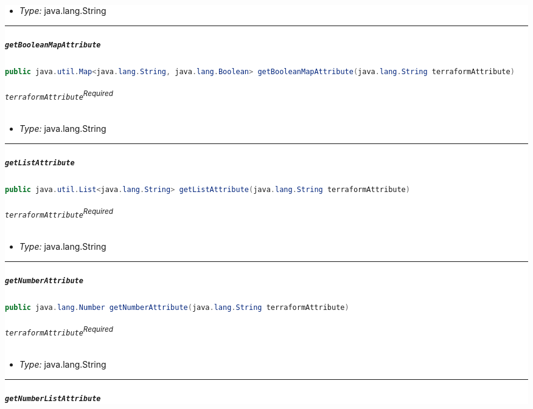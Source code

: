 - *Type:* java.lang.String

---

##### `getBooleanMapAttribute` <a name="getBooleanMapAttribute" id="@cdktf/provider-vault.secretsSyncAssociation.SecretsSyncAssociation.getBooleanMapAttribute"></a>

```java
public java.util.Map<java.lang.String, java.lang.Boolean> getBooleanMapAttribute(java.lang.String terraformAttribute)
```

###### `terraformAttribute`<sup>Required</sup> <a name="terraformAttribute" id="@cdktf/provider-vault.secretsSyncAssociation.SecretsSyncAssociation.getBooleanMapAttribute.parameter.terraformAttribute"></a>

- *Type:* java.lang.String

---

##### `getListAttribute` <a name="getListAttribute" id="@cdktf/provider-vault.secretsSyncAssociation.SecretsSyncAssociation.getListAttribute"></a>

```java
public java.util.List<java.lang.String> getListAttribute(java.lang.String terraformAttribute)
```

###### `terraformAttribute`<sup>Required</sup> <a name="terraformAttribute" id="@cdktf/provider-vault.secretsSyncAssociation.SecretsSyncAssociation.getListAttribute.parameter.terraformAttribute"></a>

- *Type:* java.lang.String

---

##### `getNumberAttribute` <a name="getNumberAttribute" id="@cdktf/provider-vault.secretsSyncAssociation.SecretsSyncAssociation.getNumberAttribute"></a>

```java
public java.lang.Number getNumberAttribute(java.lang.String terraformAttribute)
```

###### `terraformAttribute`<sup>Required</sup> <a name="terraformAttribute" id="@cdktf/provider-vault.secretsSyncAssociation.SecretsSyncAssociation.getNumberAttribute.parameter.terraformAttribute"></a>

- *Type:* java.lang.String

---

##### `getNumberListAttribute` <a name="getNumberListAttribute" id="@cdktf/provider-vault.secretsSyncAssociation.SecretsSyncAssociation.getNumberListAttribute"></a>
